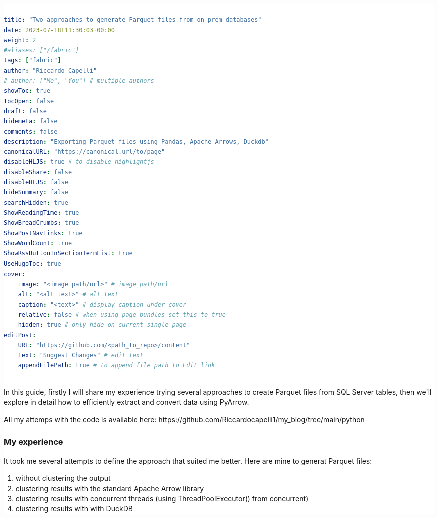```yaml
---
title: "Two approaches to generate Parquet files from on-prem databases"
date: 2023-07-18T11:30:03+00:00
weight: 2
#aliases: ["/fabric"]
tags: ["fabric"]
author: "Riccardo Capelli"
# author: ["Me", "You"] # multiple authors
showToc: true
TocOpen: false
draft: false
hidemeta: false
comments: false
description: "Exporting Parquet files using Pandas, Apache Arrows, Duckdb"
canonicalURL: "https://canonical.url/to/page"
disableHLJS: true # to disable highlightjs
disableShare: false
disableHLJS: false
hideSummary: false
searchHidden: true
ShowReadingTime: true
ShowBreadCrumbs: true
ShowPostNavLinks: true
ShowWordCount: true
ShowRssButtonInSectionTermList: true
UseHugoToc: true
cover:
    image: "<image path/url>" # image path/url
    alt: "<alt text>" # alt text
    caption: "<text>" # display caption under cover
    relative: false # when using page bundles set this to true
    hidden: true # only hide on current single page
editPost:
    URL: "https://github.com/<path_to_repo>/content"
    Text: "Suggest Changes" # edit text
    appendFilePath: true # to append file path to Edit link
---
```

In this guide, firstly I will share my experience trying several approaches to create Parquet files from SQL Server tables, then we'll explore in detail how to efficiently extract and convert data using PyArrow.

All my attemps with the code is available here: https://github.com/Riccardocapelli1/my_blog/tree/main/python

### My experience

It took me several attempts to define the approach that suited me better. Here are mine to generat Parquet files:

1. without clustering the output
2. clustering results with the standard Apache Arrow library
3. clustering results with concurrent threads (using ThreadPoolExecutor() from concurrent) 
4. clustering results with with DuckDB
